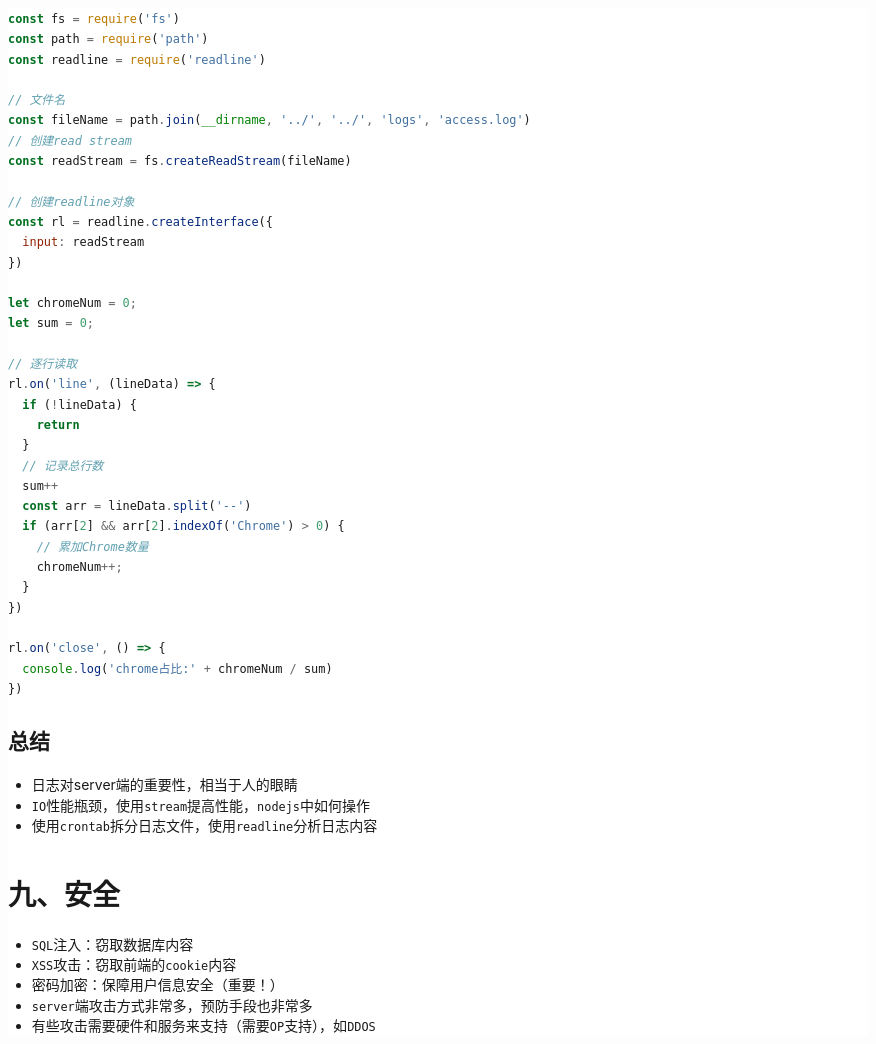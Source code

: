 ```javascript
const fs = require('fs')
const path = require('path')
const readline = require('readline')

// 文件名
const fileName = path.join(__dirname, '../', '../', 'logs', 'access.log')
// 创建read stream
const readStream = fs.createReadStream(fileName)

// 创建readline对象
const rl = readline.createInterface({
  input: readStream
})

let chromeNum = 0;
let sum = 0;

// 逐行读取
rl.on('line', (lineData) => {
  if (!lineData) {
    return
  }
  // 记录总行数
  sum++
  const arr = lineData.split('--')
  if (arr[2] && arr[2].indexOf('Chrome') > 0) {
    // 累加Chrome数量
    chromeNum++;
  }
})

rl.on('close', () => {
  console.log('chrome占比:' + chromeNum / sum)
})
```

## 总结

* 日志对server端的重要性，相当于人的眼睛
* `IO`性能瓶颈，使用`stream`提高性能，`nodejs`中如何操作
* 使用`crontab`拆分日志文件，使用`readline`分析日志内容

# 九、安全

* `SQL`注入：窃取数据库内容
* `XSS`攻击：窃取前端的`cookie`内容
* 密码加密：保障用户信息安全（重要！）
* `server`端攻击方式非常多，预防手段也非常多
* 有些攻击需要硬件和服务来支持（需要`OP`支持），如`DDOS`
